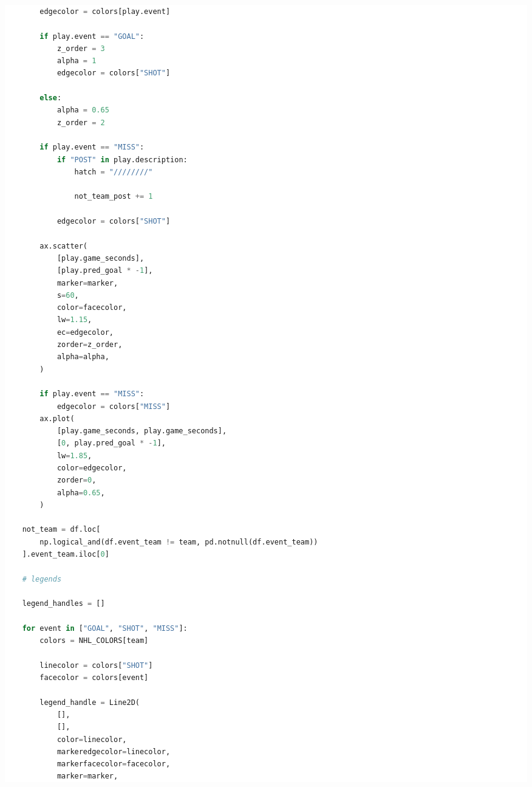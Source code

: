 ```python
        edgecolor = colors[play.event]

        if play.event == "GOAL":
            z_order = 3
            alpha = 1
            edgecolor = colors["SHOT"]

        else:
            alpha = 0.65
            z_order = 2

        if play.event == "MISS":
            if "POST" in play.description:
                hatch = "////////"

                not_team_post += 1

            edgecolor = colors["SHOT"]

        ax.scatter(
            [play.game_seconds],
            [play.pred_goal * -1],
            marker=marker,
            s=60,
            color=facecolor,
            lw=1.15,
            ec=edgecolor,
            zorder=z_order,
            alpha=alpha,
        )

        if play.event == "MISS":
            edgecolor = colors["MISS"]
        ax.plot(
            [play.game_seconds, play.game_seconds],
            [0, play.pred_goal * -1],
            lw=1.85,
            color=edgecolor,
            zorder=0,
            alpha=0.65,
        )

    not_team = df.loc[
        np.logical_and(df.event_team != team, pd.notnull(df.event_team))
    ].event_team.iloc[0]

    # legends

    legend_handles = []

    for event in ["GOAL", "SHOT", "MISS"]:
        colors = NHL_COLORS[team]

        linecolor = colors["SHOT"]
        facecolor = colors[event]

        legend_handle = Line2D(
            [],
            [],
            color=linecolor,
            markeredgecolor=linecolor,
            markerfacecolor=facecolor,
            marker=marker,
```
